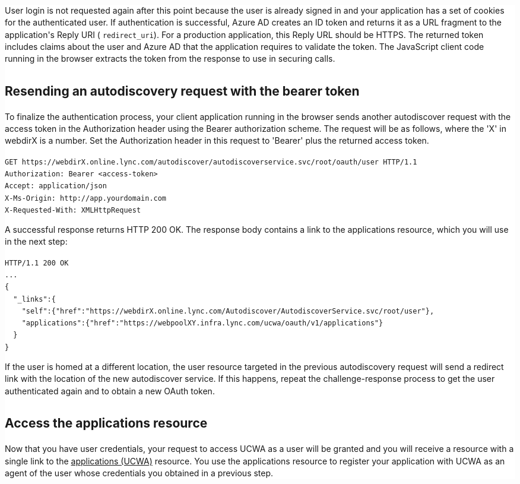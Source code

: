 User login is not requested again after this point because the user is already signed in and your application has a set of cookies for the authenticated user. If authentication is successful, Azure AD creates an ID token and returns it as a URL fragment to the application's Reply URI ( `redirect_uri`). For a production application, this Reply URL should be HTTPS. The returned token includes claims about the user and Azure AD that the application requires to validate the token. The JavaScript client code running in the browser extracts the token from the response to use in securing calls.


## Resending an autodiscovery request with the bearer token
<a name="sectionSection4"> </a>

To finalize the authentication process, your client application running in the browser sends another autodiscover request with the access token in the Authorization header using the Bearer authorization scheme. The request will be as follows, where the 'X' in webdirX is a number. Set the Authorization header in this request to 'Bearer' plus the returned access token.


```
GET https://webdirX.online.lync.com/autodiscover/autodiscoverservice.svc/root/oauth/user HTTP/1.1
Authorization: Bearer <access-token>
Accept: application/json
X-Ms-Origin: http://app.yourdomain.com
X-Requested-With: XMLHttpRequest
```

A successful response returns HTTP 200 OK. The response body contains a link to the applications resource, which you will use in the next step:




```
HTTP/1.1 200 OK
...
{
  "_links":{
    "self":{"href":"https://webdirX.online.lync.com/Autodiscover/AutodiscoverService.svc/root/user"},
    "applications":{"href":"https://webpoolXY.infra.lync.com/ucwa/oauth/v1/applications"}
  }
}
```

If the user is homed at a different location, the user resource targeted in the previous autodiscovery request will send a redirect link with the location of the new autodiscover service. If this happens, repeat the challenge-response process to get the user authenticated again and to obtain a new OAuth token.


## Access the applications resource
<a name="sectionSection5"> </a>

Now that you have user credentials, your request to access UCWA as a user will be granted and you will receive a resource with a single link to the [applications (UCWA)](applications_ref.md) resource. You use the applications resource to register your application with UCWA as an agent of the user whose credentials you obtained in a previous step.
